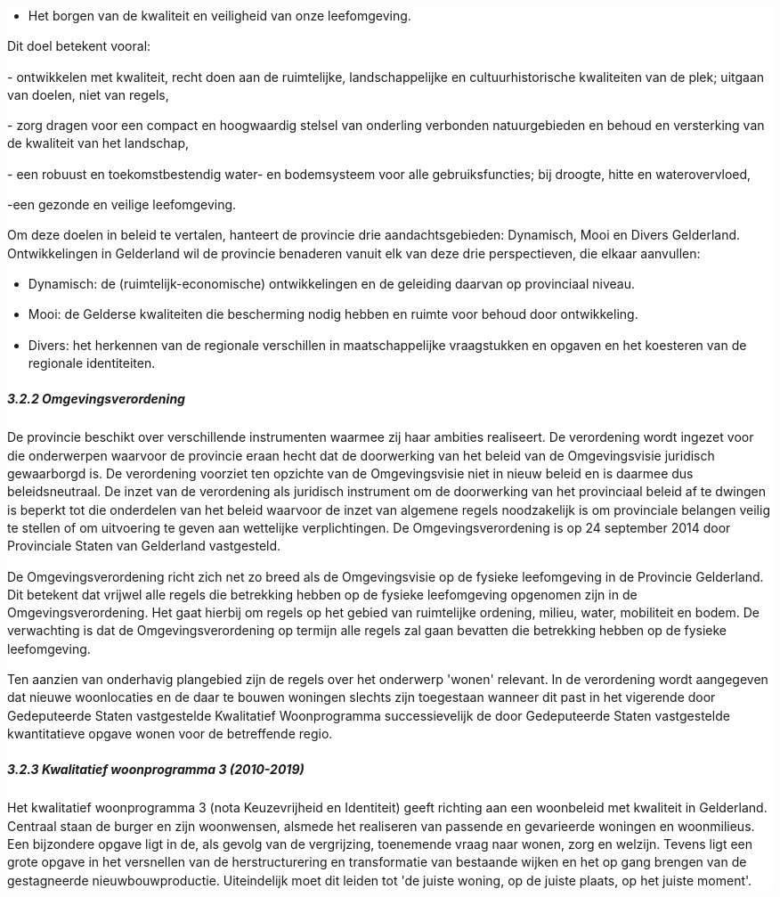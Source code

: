 * Het borgen van de kwaliteit en veiligheid van onze leefomgeving.

Dit doel betekent vooral:

\- ontwikkelen met kwaliteit, recht doen aan de ruimtelijke, landschappelijke en cultuurhistorische kwaliteiten van de plek; uitgaan van doelen, niet van regels,

\- zorg dragen voor een compact en hoogwaardig stelsel van onderling verbonden natuurgebieden en behoud en versterking van de kwaliteit van het landschap,

\- een robuust en toekomstbestendig water\- en bodemsysteem voor alle gebruiksfuncties; bij droogte, hitte en waterovervloed,

\-een gezonde en veilige leefomgeving.

Om deze doelen in beleid te vertalen, hanteert de provincie drie aandachtsgebieden: Dynamisch, Mooi en Divers Gelderland. Ontwikkelingen in Gelderland wil de provincie benaderen vanuit elk van deze drie perspectieven, die elkaar aanvullen:

* Dynamisch: de (ruimtelijk\-economische) ontwikkelingen en de geleiding daarvan op provinciaal niveau.

* Mooi: de Gelderse kwaliteiten die bescherming nodig hebben en ruimte voor behoud door ontwikkeling.

* Divers: het herkennen van de regionale verschillen in maatschappelijke vraagstukken en opgaven en het koesteren van de regionale identiteiten.

##### 3\.2\.2 Omgevingsverordening

De provincie beschikt over verschillende instrumenten waarmee zij haar ambities realiseert. De verordening wordt ingezet voor die onderwerpen waarvoor de provincie eraan hecht dat de doorwerking van het beleid van de Omgevingsvisie juridisch gewaarborgd is. De verordening voorziet ten opzichte van de Omgevingsvisie niet in nieuw beleid en is daarmee dus beleidsneutraal. De inzet van de verordening als juridisch instrument om de doorwerking van het provinciaal beleid af te dwingen is beperkt tot die onderdelen van het beleid waarvoor de inzet van algemene regels noodzakelijk is om provinciale belangen veilig te stellen of om uitvoering te geven aan wettelijke verplichtingen. De Omgevingsverordening is op 24 september 2014 door Provinciale Staten van Gelderland vastgesteld.

De Omgevingsverordening richt zich net zo breed als de Omgevingsvisie op de fysieke leefomgeving in de Provincie Gelderland. Dit betekent dat vrijwel alle regels die betrekking hebben op de fysieke leefomgeving opgenomen zijn in de Omgevingsverordening. Het gaat hierbij om regels op het gebied van ruimtelijke ordening, milieu, water, mobiliteit en bodem. De verwachting is dat de Omgevingsverordening op termijn alle regels zal gaan bevatten die betrekking hebben op de fysieke leefomgeving.

Ten aanzien van onderhavig plangebied zijn de regels over het onderwerp 'wonen' relevant. In de verordening wordt aangegeven dat nieuwe woonlocaties en de daar te bouwen woningen slechts zijn toegestaan wanneer dit past in het vigerende door Gedeputeerde Staten vastgestelde Kwalitatief Woonprogramma successievelijk de door Gedeputeerde Staten vastgestelde kwantitatieve opgave wonen voor de betreffende regio.

##### 3\.2\.3 Kwalitatief woonprogramma 3 (2010\-2019\)

Het kwalitatief woonprogramma 3 (nota Keuzevrijheid en Identiteit) geeft richting aan een woonbeleid met kwaliteit in Gelderland. Centraal staan de burger en zijn woonwensen, alsmede het realiseren van passende en gevarieerde woningen en woonmilieus. Een bijzondere opgave ligt in de, als gevolg van de vergrijzing, toenemende vraag naar wonen, zorg en welzijn. Tevens ligt een grote opgave in het versnellen van de herstructurering en transformatie van bestaande wijken en het op gang brengen van de gestagneerde nieuwbouwproductie. Uiteindelijk moet dit leiden tot 'de juiste woning, op de juiste plaats, op het juiste moment'.
